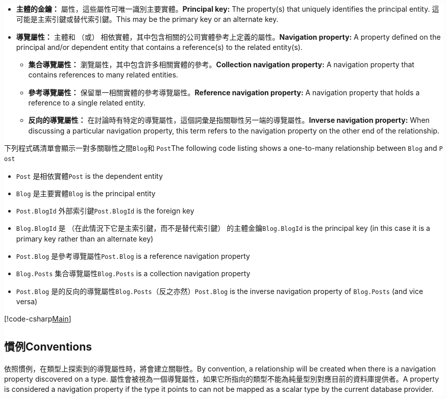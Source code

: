 * <span data-ttu-id="e0fbb-114">**主體的金鑰：** 屬性，這些屬性可唯一識別主要實體。</span><span class="sxs-lookup"><span data-stu-id="e0fbb-114">**Principal key:** The property(s) that uniquely identifies the principal entity.</span></span> <span data-ttu-id="e0fbb-115">這可能是主索引鍵或替代索引鍵。</span><span class="sxs-lookup"><span data-stu-id="e0fbb-115">This may be the primary key or an alternate key.</span></span>

* <span data-ttu-id="e0fbb-116">**導覽屬性：** 主體和 （或） 相依實體，其中包含相關的公司實體參考上定義的屬性。</span><span class="sxs-lookup"><span data-stu-id="e0fbb-116">**Navigation property:** A property defined on the principal and/or dependent entity that contains a reference(s) to the related entity(s).</span></span>

  * <span data-ttu-id="e0fbb-117">**集合導覽屬性：** 瀏覽屬性，其中包含許多相關實體的參考。</span><span class="sxs-lookup"><span data-stu-id="e0fbb-117">**Collection navigation property:** A navigation property that contains references to many related entities.</span></span>

  * <span data-ttu-id="e0fbb-118">**參考導覽屬性：** 保留單一相關實體的參考導覽屬性。</span><span class="sxs-lookup"><span data-stu-id="e0fbb-118">**Reference navigation property:** A navigation property that holds a reference to a single related entity.</span></span>

  * <span data-ttu-id="e0fbb-119">**反向的導覽屬性：** 在討論時有特定的導覽屬性，這個詞彙是指關聯性另一端的導覽屬性。</span><span class="sxs-lookup"><span data-stu-id="e0fbb-119">**Inverse navigation property:** When discussing a particular navigation property, this term refers to the navigation property on the other end of the relationship.</span></span>

<span data-ttu-id="e0fbb-120">下列程式碼清單會顯示一對多關聯性之間`Blog`和 `Post`</span><span class="sxs-lookup"><span data-stu-id="e0fbb-120">The following code listing shows a one-to-many relationship between `Blog` and `Post`</span></span>

* <span data-ttu-id="e0fbb-121">`Post` 是相依實體</span><span class="sxs-lookup"><span data-stu-id="e0fbb-121">`Post` is the dependent entity</span></span>

* <span data-ttu-id="e0fbb-122">`Blog` 是主要實體</span><span class="sxs-lookup"><span data-stu-id="e0fbb-122">`Blog` is the principal entity</span></span>

* <span data-ttu-id="e0fbb-123">`Post.BlogId` 外部索引鍵</span><span class="sxs-lookup"><span data-stu-id="e0fbb-123">`Post.BlogId` is the foreign key</span></span>

* <span data-ttu-id="e0fbb-124">`Blog.BlogId` 是 （在此情況下它是主索引鍵，而不是替代索引鍵） 的主體金鑰</span><span class="sxs-lookup"><span data-stu-id="e0fbb-124">`Blog.BlogId` is the principal key (in this case it is a primary key rather than an alternate key)</span></span>

* <span data-ttu-id="e0fbb-125">`Post.Blog` 是參考導覽屬性</span><span class="sxs-lookup"><span data-stu-id="e0fbb-125">`Post.Blog` is a reference navigation property</span></span>

* <span data-ttu-id="e0fbb-126">`Blog.Posts` 集合導覽屬性</span><span class="sxs-lookup"><span data-stu-id="e0fbb-126">`Blog.Posts` is a collection navigation property</span></span>

* <span data-ttu-id="e0fbb-127">`Post.Blog` 是的反向的導覽屬性`Blog.Posts`（反之亦然）</span><span class="sxs-lookup"><span data-stu-id="e0fbb-127">`Post.Blog` is the inverse navigation property of `Blog.Posts` (and vice versa)</span></span>

[!code-csharp[Main](../../../samples/core/Modeling/Conventions/Samples/Relationships/Full.cs#Entities)]

## <a name="conventions"></a><span data-ttu-id="e0fbb-128">慣例</span><span class="sxs-lookup"><span data-stu-id="e0fbb-128">Conventions</span></span>

<span data-ttu-id="e0fbb-129">依照慣例，在類型上探索到的導覽屬性時，將會建立關聯性。</span><span class="sxs-lookup"><span data-stu-id="e0fbb-129">By convention, a relationship will be created when there is a navigation property discovered on a type.</span></span> <span data-ttu-id="e0fbb-130">屬性會被視為一個導覽屬性，如果它所指向的類型不能為純量型別對應目前的資料庫提供者。</span><span class="sxs-lookup"><span data-stu-id="e0fbb-130">A property is considered a navigation property if the type it points to can not be mapped as a scalar type by the current database provider.</span></span>
